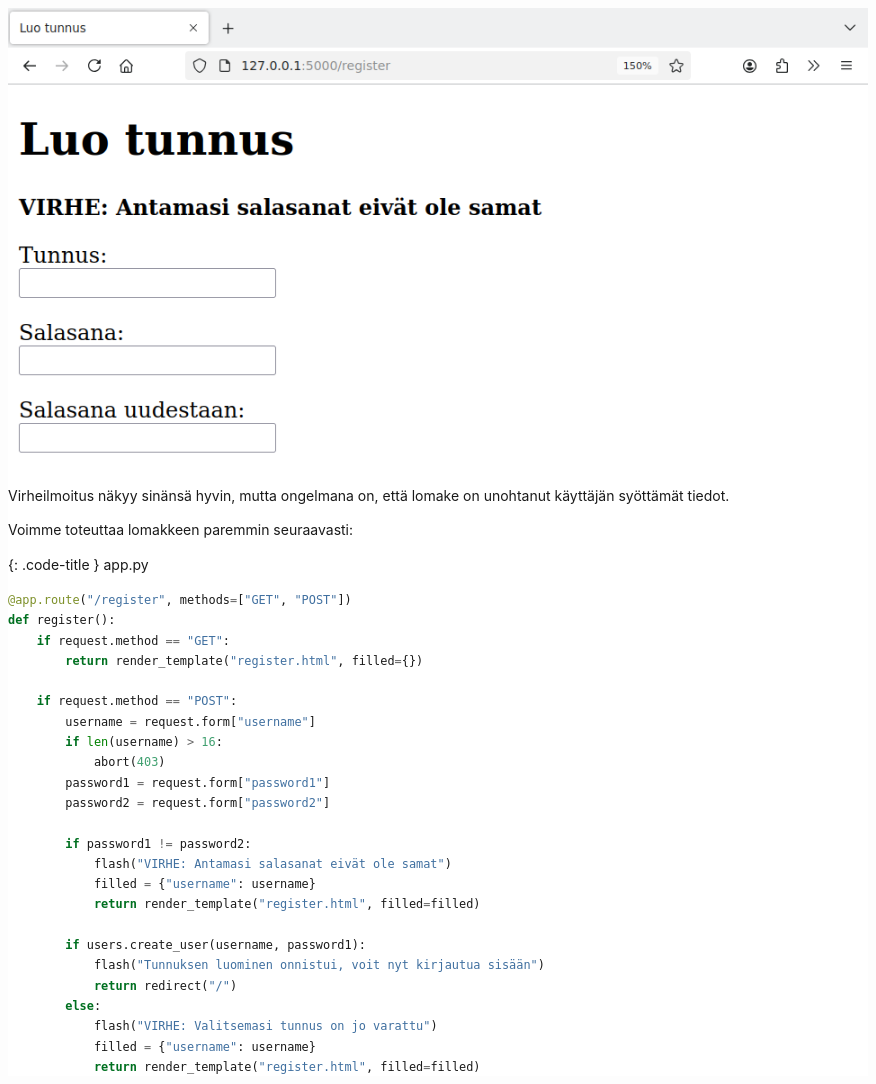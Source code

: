 ![](../img/09-filled1.png)

Virheilmoitus näkyy sinänsä hyvin, mutta ongelmana on, että lomake on unohtanut käyttäjän syöttämät tiedot.

Voimme toteuttaa lomakkeen paremmin seuraavasti:

{: .code-title }
app.py
```python
@app.route("/register", methods=["GET", "POST"])
def register():
    if request.method == "GET":
        return render_template("register.html", filled={})

    if request.method == "POST":
        username = request.form["username"]
        if len(username) > 16:
            abort(403)
        password1 = request.form["password1"]
        password2 = request.form["password2"]

        if password1 != password2:
            flash("VIRHE: Antamasi salasanat eivät ole samat")
            filled = {"username": username}
            return render_template("register.html", filled=filled)

        if users.create_user(username, password1):
            flash("Tunnuksen luominen onnistui, voit nyt kirjautua sisään")
            return redirect("/")
        else:
            flash("VIRHE: Valitsemasi tunnus on jo varattu")
            filled = {"username": username}
            return render_template("register.html", filled=filled)
```
